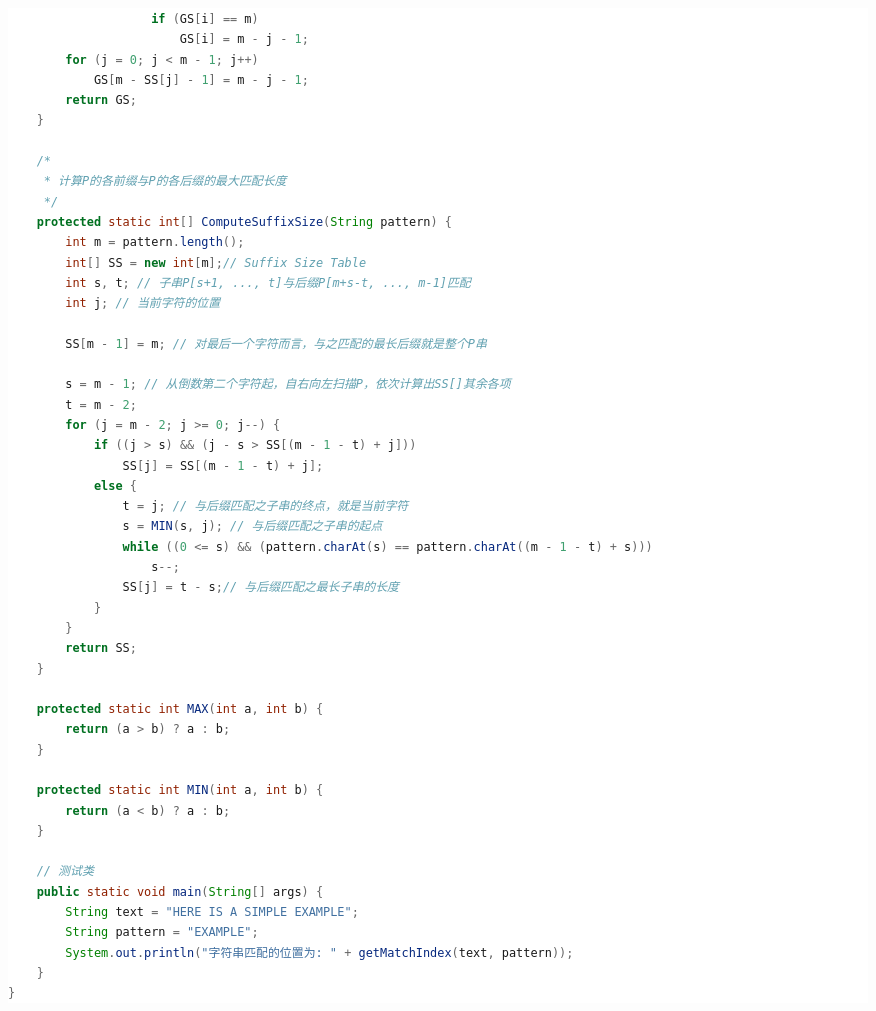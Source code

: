 ```java
                    if (GS[i] == m)
                        GS[i] = m - j - 1;
        for (j = 0; j < m - 1; j++)
            GS[m - SS[j] - 1] = m - j - 1;
        return GS;
    }

    /*
     * 计算P的各前缀与P的各后缀的最大匹配长度
     */
    protected static int[] ComputeSuffixSize(String pattern) {
        int m = pattern.length();
        int[] SS = new int[m];// Suffix Size Table
        int s, t; // 子串P[s+1, ..., t]与后缀P[m+s-t, ..., m-1]匹配
        int j; // 当前字符的位置

        SS[m - 1] = m; // 对最后一个字符而言，与之匹配的最长后缀就是整个P串

        s = m - 1; // 从倒数第二个字符起，自右向左扫描P，依次计算出SS[]其余各项
        t = m - 2;
        for (j = m - 2; j >= 0; j--) {
            if ((j > s) && (j - s > SS[(m - 1 - t) + j]))
                SS[j] = SS[(m - 1 - t) + j];
            else {
                t = j; // 与后缀匹配之子串的终点，就是当前字符
                s = MIN(s, j); // 与后缀匹配之子串的起点
                while ((0 <= s) && (pattern.charAt(s) == pattern.charAt((m - 1 - t) + s)))
                    s--;
                SS[j] = t - s;// 与后缀匹配之最长子串的长度
            }
        }
        return SS;
    }

    protected static int MAX(int a, int b) {
        return (a > b) ? a : b;
    }

    protected static int MIN(int a, int b) {
        return (a < b) ? a : b;
    }

    // 测试类
    public static void main(String[] args) {
        String text = "HERE IS A SIMPLE EXAMPLE";
        String pattern = "EXAMPLE";
        System.out.println("字符串匹配的位置为: " + getMatchIndex(text, pattern));
    }
}
```
